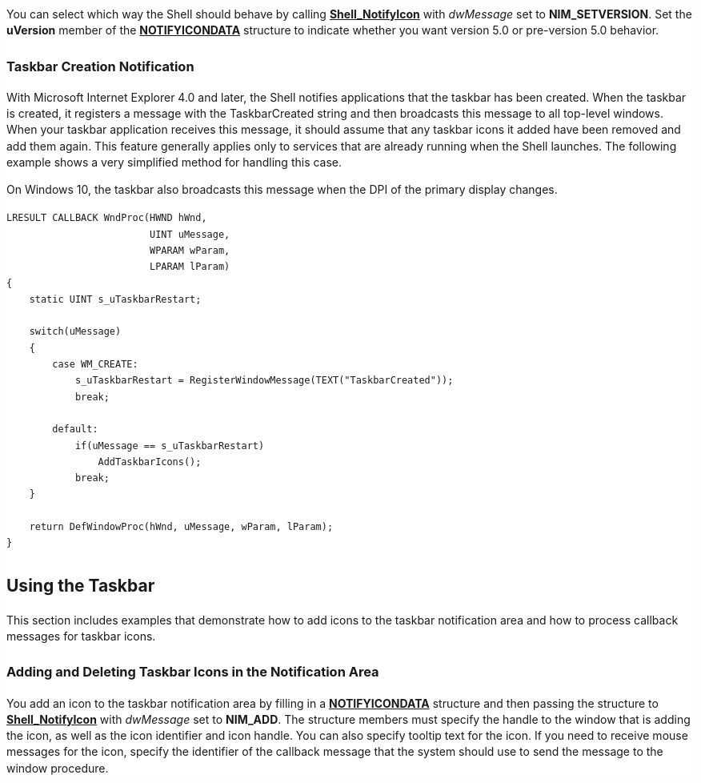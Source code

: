 You can select which way the Shell should behave by calling [**Shell\_NotifyIcon**](/windows/desktop/api/Shellapi/nf-shellapi-shell_notifyicona) with *dwMessage* set to **NIM\_SETVERSION**. Set the **uVersion** member of the [**NOTIFYICONDATA**](/windows/desktop/api/Shellapi/ns-shellapi-notifyicondataa) structure to indicate whether you want version 5.0 or pre-version 5.0 behavior.

### Taskbar Creation Notification

With Microsoft Internet Explorer 4.0 and later, the Shell notifies applications that the taskbar has been created. When the taskbar is created, it registers a message with the TaskbarCreated string and then broadcasts this message to all top-level windows. When your taskbar application receives this message, it should assume that any taskbar icons it added have been removed and add them again. This feature generally applies only to services that are already running when the Shell launches. The following example shows a very simplified method for handling this case.

On Windows 10, the taskbar also broadcasts this message when the DPI of the primary display changes.

```
LRESULT CALLBACK WndProc(HWND hWnd, 
                         UINT uMessage, 
                         WPARAM wParam, 
                         LPARAM lParam)
{
    static UINT s_uTaskbarRestart;

    switch(uMessage)
    {
        case WM_CREATE:
            s_uTaskbarRestart = RegisterWindowMessage(TEXT("TaskbarCreated"));
            break;
        
        default:
            if(uMessage == s_uTaskbarRestart)
                AddTaskbarIcons();
            break;
    }

    return DefWindowProc(hWnd, uMessage, wParam, lParam);
}
```



## Using the Taskbar

This section includes examples that demonstrate how to add icons to the taskbar notification area and how to process callback messages for taskbar icons.

### Adding and Deleting Taskbar Icons in the Notification Area

You add an icon to the taskbar notification area by filling in a [**NOTIFYICONDATA**](/windows/desktop/api/Shellapi/ns-shellapi-notifyicondataa) structure and then passing the structure to [**Shell\_NotifyIcon**](/windows/desktop/api/Shellapi/nf-shellapi-shell_notifyicona) with *dwMessage* set to **NIM\_ADD**. The structure members must specify the handle to the window that is adding the icon, as well as the icon identifier and icon handle. You can also specify tooltip text for the icon. If you need to receive mouse messages for the icon, specify the identifier of the callback message that the system should use to send the message to the window procedure.

